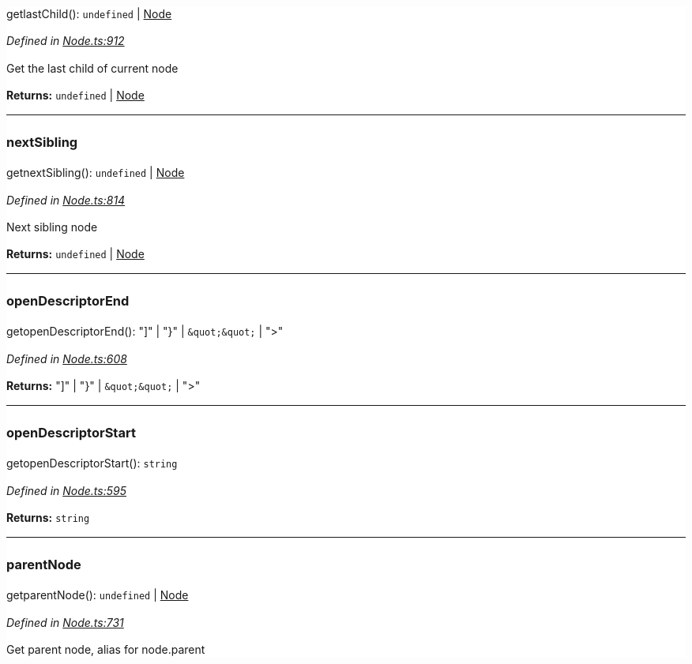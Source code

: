 getlastChild():  `undefined` &#124; [Node](_node_.node.md)

*Defined in [Node.ts:912](https://github.com/nexushubs/zaml-lang/blob/18f20d4/packages/zaml-parser/src/Node.ts#L912)*

Get the last child of current node

**Returns:**  `undefined` &#124; [Node](_node_.node.md)

___
<a id="nextsibling"></a>

###  nextSibling

getnextSibling():  `undefined` &#124; [Node](_node_.node.md)

*Defined in [Node.ts:814](https://github.com/nexushubs/zaml-lang/blob/18f20d4/packages/zaml-parser/src/Node.ts#L814)*

Next sibling node

**Returns:**  `undefined` &#124; [Node](_node_.node.md)

___
<a id="opendescriptorend"></a>

###  openDescriptorEnd

getopenDescriptorEnd():  "]" &#124; "}" &#124; `&quot;&quot;` &#124; "&gt;"

*Defined in [Node.ts:608](https://github.com/nexushubs/zaml-lang/blob/18f20d4/packages/zaml-parser/src/Node.ts#L608)*

**Returns:**  "]" &#124; "}" &#124; `&quot;&quot;` &#124; "&gt;"

___
<a id="opendescriptorstart"></a>

###  openDescriptorStart

getopenDescriptorStart(): `string`

*Defined in [Node.ts:595](https://github.com/nexushubs/zaml-lang/blob/18f20d4/packages/zaml-parser/src/Node.ts#L595)*

**Returns:** `string`

___
<a id="parentnode"></a>

###  parentNode

getparentNode():  `undefined` &#124; [Node](_node_.node.md)

*Defined in [Node.ts:731](https://github.com/nexushubs/zaml-lang/blob/18f20d4/packages/zaml-parser/src/Node.ts#L731)*

Get parent node, alias for node.parent
